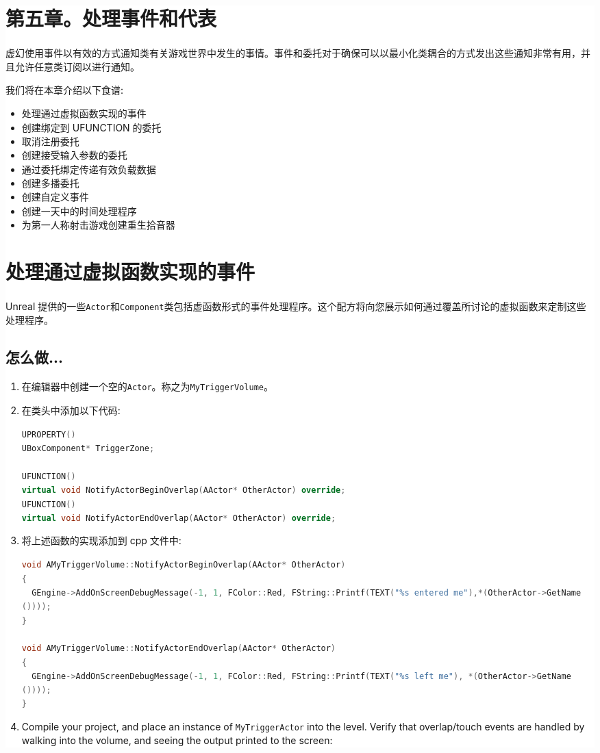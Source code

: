 # 第五章。处理事件和代表

虚幻使用事件以有效的方式通知类有关游戏世界中发生的事情。事件和委托对于确保可以以最小化类耦合的方式发出这些通知非常有用，并且允许任意类订阅以进行通知。

我们将在本章介绍以下食谱:

*   处理通过虚拟函数实现的事件
*   创建绑定到 UFUNCTION 的委托
*   取消注册委托
*   创建接受输入参数的委托
*   通过委托绑定传递有效负载数据
*   创建多播委托
*   创建自定义事件
*   创建一天中的时间处理程序
*   为第一人称射击游戏创建重生拾音器

# 处理通过虚拟函数实现的事件

Unreal 提供的一些`Actor`和`Component`类包括虚函数形式的事件处理程序。这个配方将向您展示如何通过覆盖所讨论的虚拟函数来定制这些处理程序。

## 怎么做...

1.  在编辑器中创建一个空的`Actor`。称之为`MyTriggerVolume`。
2.  在类头中添加以下代码:

    ```cpp
    UPROPERTY()
    UBoxComponent* TriggerZone;

    UFUNCTION()
    virtual void NotifyActorBeginOverlap(AActor* OtherActor) override;
    UFUNCTION()
    virtual void NotifyActorEndOverlap(AActor* OtherActor) override;
    ```

3.  将上述函数的实现添加到 cpp 文件中:

    ```cpp
    void AMyTriggerVolume::NotifyActorBeginOverlap(AActor* OtherActor)
    {
      GEngine->AddOnScreenDebugMessage(-1, 1, FColor::Red, FString::Printf(TEXT("%s entered me"),*(OtherActor->GetName())));
    }

    void AMyTriggerVolume::NotifyActorEndOverlap(AActor* OtherActor)
    {
      GEngine->AddOnScreenDebugMessage(-1, 1, FColor::Red, FString::Printf(TEXT("%s left me"), *(OtherActor->GetName())));
    }
    ```

4.  Compile your project, and place an instance of `MyTriggerActor` into the level. Verify that overlap/touch events are handled by walking into the volume, and seeing the output printed to the screen:
